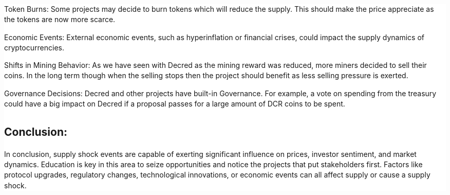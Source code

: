 Token Burns: Some projects may decide to burn tokens which will reduce the supply. This should make the price appreciate as the tokens are now more scarce.

Economic Events: External economic events, such as hyperinflation or financial crises, could impact the supply dynamics of cryptocurrencies. 

Shifts in Mining Behavior: As we have seen with Decred as the mining reward was reduced, more miners decided to sell their coins. In the long term though when the selling stops then the project should benefit as less selling pressure is exerted.

Governance Decisions: Decred and other projects have built-in Governance. For example, a vote on spending from the treasury could have a big impact on Decred if a proposal passes for a large amount of DCR coins to be spent.

## Conclusion:

In conclusion, supply shock events are capable of exerting significant influence on prices, investor sentiment, and market dynamics. Education is key in this area to seize opportunities and notice the projects that put stakeholders first. Factors like protocol upgrades, regulatory changes, technological innovations, or economic events can all affect supply or cause a supply shock.

